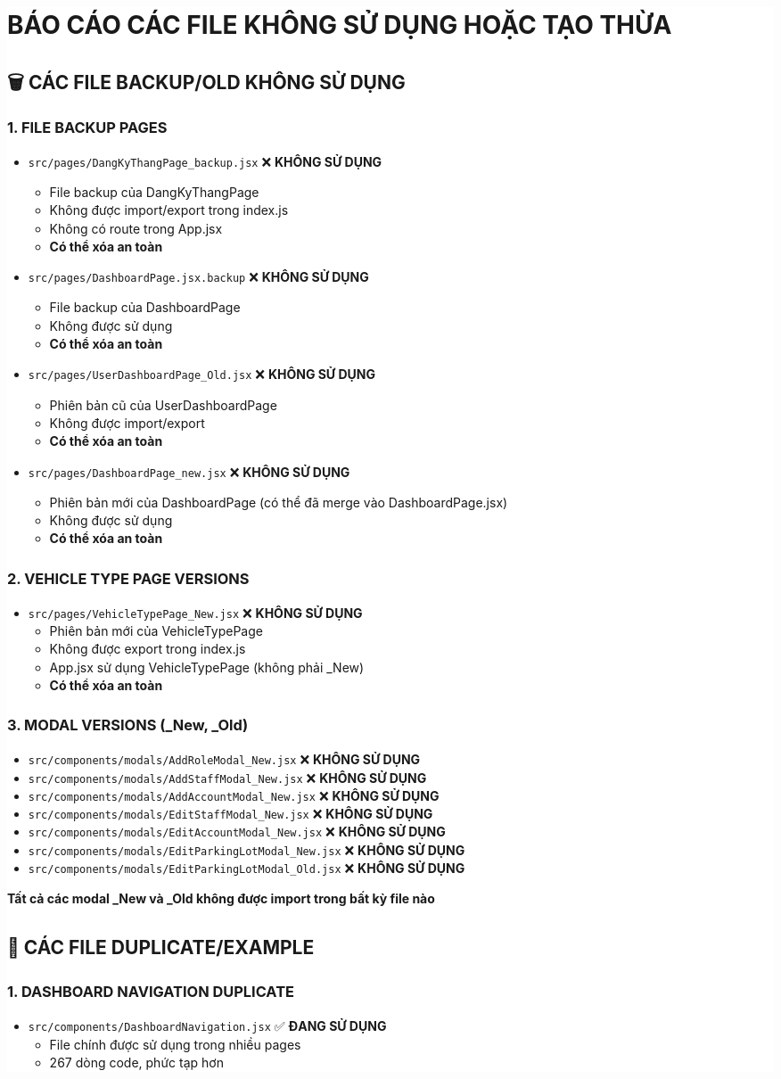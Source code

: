 # BÁO CÁO CÁC FILE KHÔNG SỬ DỤNG HOẶC TẠO THỪA

## 🗑️ CÁC FILE BACKUP/OLD KHÔNG SỬ DỤNG

### 1. FILE BACKUP PAGES
- `src/pages/DangKyThangPage_backup.jsx` ❌ **KHÔNG SỬ DỤNG**
  - File backup của DangKyThangPage
  - Không được import/export trong index.js
  - Không có route trong App.jsx
  - **Có thể xóa an toàn**

- `src/pages/DashboardPage.jsx.backup` ❌ **KHÔNG SỬ DỤNG**
  - File backup của DashboardPage
  - Không được sử dụng
  - **Có thể xóa an toàn**

- `src/pages/UserDashboardPage_Old.jsx` ❌ **KHÔNG SỬ DỤNG**
  - Phiên bản cũ của UserDashboardPage
  - Không được import/export
  - **Có thể xóa an toàn**

- `src/pages/DashboardPage_new.jsx` ❌ **KHÔNG SỬ DỤNG**
  - Phiên bản mới của DashboardPage (có thể đã merge vào DashboardPage.jsx)
  - Không được sử dụng
  - **Có thể xóa an toàn**

### 2. VEHICLE TYPE PAGE VERSIONS
- `src/pages/VehicleTypePage_New.jsx` ❌ **KHÔNG SỬ DỤNG**
  - Phiên bản mới của VehicleTypePage
  - Không được export trong index.js
  - App.jsx sử dụng VehicleTypePage (không phải _New)
  - **Có thể xóa an toàn**

### 3. MODAL VERSIONS (_New, _Old)
- `src/components/modals/AddRoleModal_New.jsx` ❌ **KHÔNG SỬ DỤNG**
- `src/components/modals/AddStaffModal_New.jsx` ❌ **KHÔNG SỬ DỤNG**
- `src/components/modals/AddAccountModal_New.jsx` ❌ **KHÔNG SỬ DỤNG**
- `src/components/modals/EditStaffModal_New.jsx` ❌ **KHÔNG SỬ DỤNG**
- `src/components/modals/EditAccountModal_New.jsx` ❌ **KHÔNG SỬ DỤNG**
- `src/components/modals/EditParkingLotModal_New.jsx` ❌ **KHÔNG SỬ DỤNG**
- `src/components/modals/EditParkingLotModal_Old.jsx` ❌ **KHÔNG SỬ DỤNG**

**Tất cả các modal _New và _Old không được import trong bất kỳ file nào**

## 🤔 CÁC FILE DUPLICATE/EXAMPLE

### 1. DASHBOARD NAVIGATION DUPLICATE
- `src/components/DashboardNavigation.jsx` ✅ **ĐANG SỬ DỤNG**
  - File chính được sử dụng trong nhiều pages
  - 267 dòng code, phức tạp hơn
  